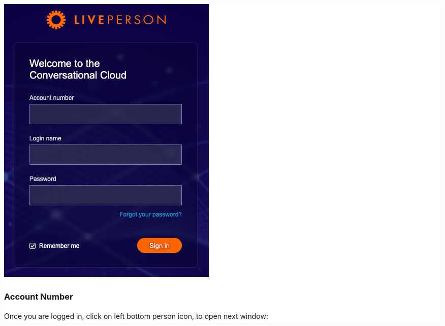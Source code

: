 ![instructions01](example/instructions/instructions01.png)

### Account Number

Once you are logged in, click on left bottom person icon, to open next window:
